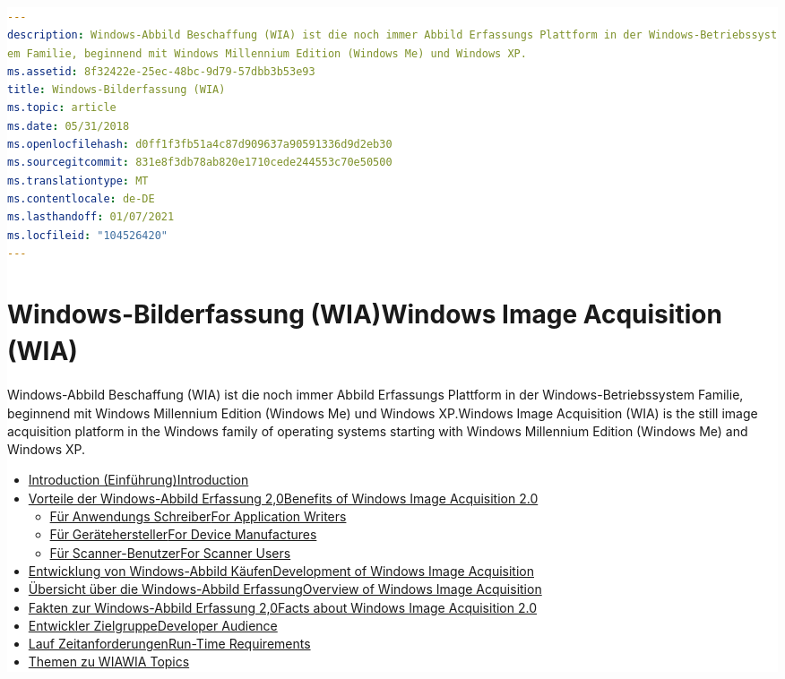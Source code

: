 ```yaml
---
description: Windows-Abbild Beschaffung (WIA) ist die noch immer Abbild Erfassungs Plattform in der Windows-Betriebssystem Familie, beginnend mit Windows Millennium Edition (Windows Me) und Windows XP.
ms.assetid: 8f32422e-25ec-48bc-9d79-57dbb3b53e93
title: Windows-Bilderfassung (WIA)
ms.topic: article
ms.date: 05/31/2018
ms.openlocfilehash: d0ff1f3fb51a4c87d909637a90591336d9d2eb30
ms.sourcegitcommit: 831e8f3db78ab820e1710cede244553c70e50500
ms.translationtype: MT
ms.contentlocale: de-DE
ms.lasthandoff: 01/07/2021
ms.locfileid: "104526420"
---
```

# <a name="windows-image-acquisition-wia"></a><span data-ttu-id="81aa4-103">Windows-Bilderfassung (WIA)</span><span class="sxs-lookup"><span data-stu-id="81aa4-103">Windows Image Acquisition (WIA)</span></span>

<span data-ttu-id="81aa4-104">Windows-Abbild Beschaffung (WIA) ist die noch immer Abbild Erfassungs Plattform in der Windows-Betriebssystem Familie, beginnend mit Windows Millennium Edition (Windows Me) und Windows XP.</span><span class="sxs-lookup"><span data-stu-id="81aa4-104">Windows Image Acquisition (WIA) is the still image acquisition platform in the Windows family of operating systems starting with Windows Millennium Edition (Windows Me) and Windows XP.</span></span>

-   [<span data-ttu-id="81aa4-105">Introduction (Einführung)</span><span class="sxs-lookup"><span data-stu-id="81aa4-105">Introduction</span></span>](#introduction)
-   [<span data-ttu-id="81aa4-106">Vorteile der Windows-Abbild Erfassung 2,0</span><span class="sxs-lookup"><span data-stu-id="81aa4-106">Benefits of Windows Image Acquisition 2.0</span></span>](#benefits-of-windows-image-acquisition-20)
    -   [<span data-ttu-id="81aa4-107">Für Anwendungs Schreiber</span><span class="sxs-lookup"><span data-stu-id="81aa4-107">For Application Writers</span></span>](#for-application-writers)
    -   [<span data-ttu-id="81aa4-108">Für Gerätehersteller</span><span class="sxs-lookup"><span data-stu-id="81aa4-108">For Device Manufactures</span></span>](#for-device-manufactures)
    -   [<span data-ttu-id="81aa4-109">Für Scanner-Benutzer</span><span class="sxs-lookup"><span data-stu-id="81aa4-109">For Scanner Users</span></span>](#for-scanner-users)
-   [<span data-ttu-id="81aa4-110">Entwicklung von Windows-Abbild Käufen</span><span class="sxs-lookup"><span data-stu-id="81aa4-110">Development of Windows Image Acquisition</span></span>](#development-of-windows-image-acquisition)
-   [<span data-ttu-id="81aa4-111">Übersicht über die Windows-Abbild Erfassung</span><span class="sxs-lookup"><span data-stu-id="81aa4-111">Overview of Windows Image Acquisition</span></span>](#overview-of-windows-image-acquisition)
-   [<span data-ttu-id="81aa4-112">Fakten zur Windows-Abbild Erfassung 2,0</span><span class="sxs-lookup"><span data-stu-id="81aa4-112">Facts about Windows Image Acquisition 2.0</span></span>](#facts-about-windows-image-acquisition-20)
-   [<span data-ttu-id="81aa4-113">Entwickler Zielgruppe</span><span class="sxs-lookup"><span data-stu-id="81aa4-113">Developer Audience</span></span>](#developer-audience)
-   [<span data-ttu-id="81aa4-114">Lauf Zeitanforderungen</span><span class="sxs-lookup"><span data-stu-id="81aa4-114">Run-Time Requirements</span></span>](#run-time-requirements)
-   [<span data-ttu-id="81aa4-115">Themen zu WIA</span><span class="sxs-lookup"><span data-stu-id="81aa4-115">WIA Topics</span></span>](#wia-topics)
